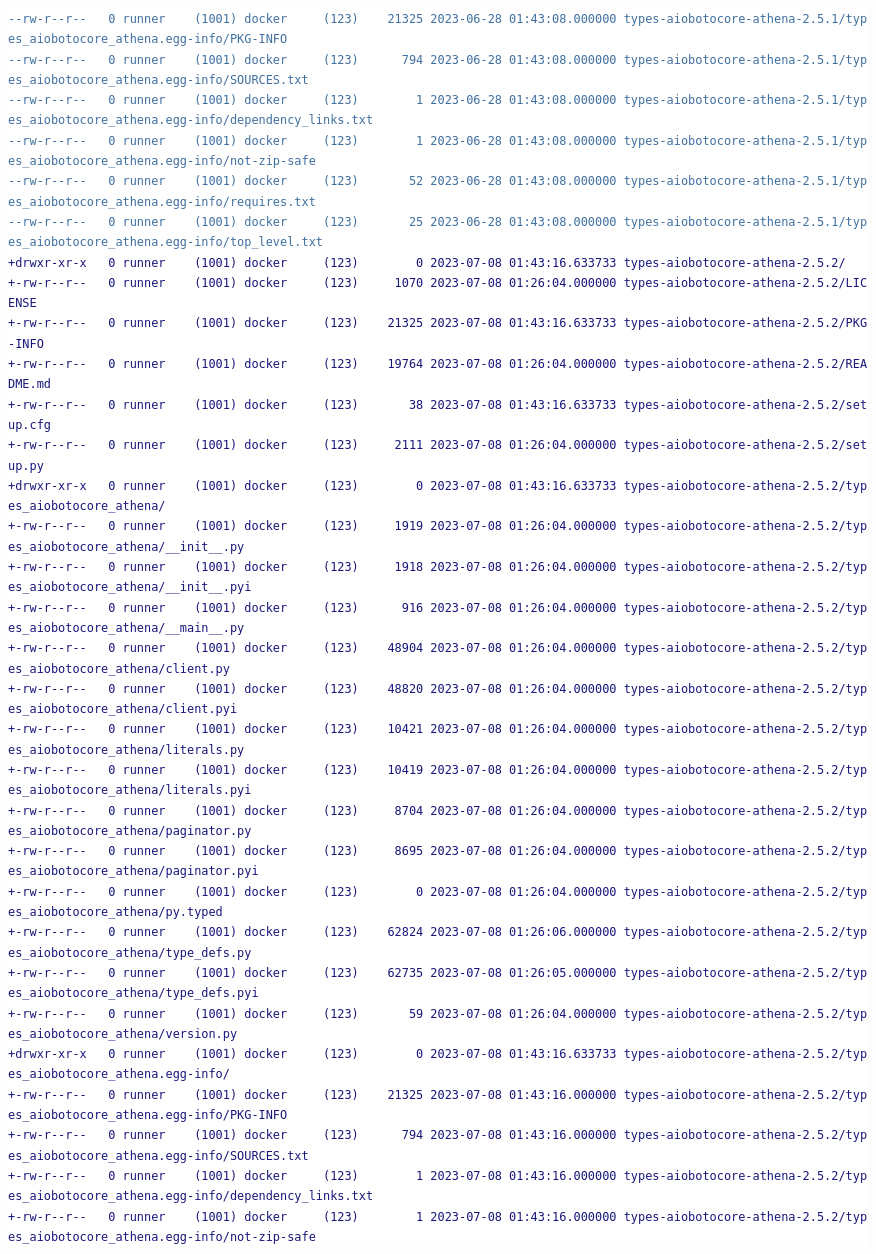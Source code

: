 ```diff
--rw-r--r--   0 runner    (1001) docker     (123)    21325 2023-06-28 01:43:08.000000 types-aiobotocore-athena-2.5.1/types_aiobotocore_athena.egg-info/PKG-INFO
--rw-r--r--   0 runner    (1001) docker     (123)      794 2023-06-28 01:43:08.000000 types-aiobotocore-athena-2.5.1/types_aiobotocore_athena.egg-info/SOURCES.txt
--rw-r--r--   0 runner    (1001) docker     (123)        1 2023-06-28 01:43:08.000000 types-aiobotocore-athena-2.5.1/types_aiobotocore_athena.egg-info/dependency_links.txt
--rw-r--r--   0 runner    (1001) docker     (123)        1 2023-06-28 01:43:08.000000 types-aiobotocore-athena-2.5.1/types_aiobotocore_athena.egg-info/not-zip-safe
--rw-r--r--   0 runner    (1001) docker     (123)       52 2023-06-28 01:43:08.000000 types-aiobotocore-athena-2.5.1/types_aiobotocore_athena.egg-info/requires.txt
--rw-r--r--   0 runner    (1001) docker     (123)       25 2023-06-28 01:43:08.000000 types-aiobotocore-athena-2.5.1/types_aiobotocore_athena.egg-info/top_level.txt
+drwxr-xr-x   0 runner    (1001) docker     (123)        0 2023-07-08 01:43:16.633733 types-aiobotocore-athena-2.5.2/
+-rw-r--r--   0 runner    (1001) docker     (123)     1070 2023-07-08 01:26:04.000000 types-aiobotocore-athena-2.5.2/LICENSE
+-rw-r--r--   0 runner    (1001) docker     (123)    21325 2023-07-08 01:43:16.633733 types-aiobotocore-athena-2.5.2/PKG-INFO
+-rw-r--r--   0 runner    (1001) docker     (123)    19764 2023-07-08 01:26:04.000000 types-aiobotocore-athena-2.5.2/README.md
+-rw-r--r--   0 runner    (1001) docker     (123)       38 2023-07-08 01:43:16.633733 types-aiobotocore-athena-2.5.2/setup.cfg
+-rw-r--r--   0 runner    (1001) docker     (123)     2111 2023-07-08 01:26:04.000000 types-aiobotocore-athena-2.5.2/setup.py
+drwxr-xr-x   0 runner    (1001) docker     (123)        0 2023-07-08 01:43:16.633733 types-aiobotocore-athena-2.5.2/types_aiobotocore_athena/
+-rw-r--r--   0 runner    (1001) docker     (123)     1919 2023-07-08 01:26:04.000000 types-aiobotocore-athena-2.5.2/types_aiobotocore_athena/__init__.py
+-rw-r--r--   0 runner    (1001) docker     (123)     1918 2023-07-08 01:26:04.000000 types-aiobotocore-athena-2.5.2/types_aiobotocore_athena/__init__.pyi
+-rw-r--r--   0 runner    (1001) docker     (123)      916 2023-07-08 01:26:04.000000 types-aiobotocore-athena-2.5.2/types_aiobotocore_athena/__main__.py
+-rw-r--r--   0 runner    (1001) docker     (123)    48904 2023-07-08 01:26:04.000000 types-aiobotocore-athena-2.5.2/types_aiobotocore_athena/client.py
+-rw-r--r--   0 runner    (1001) docker     (123)    48820 2023-07-08 01:26:04.000000 types-aiobotocore-athena-2.5.2/types_aiobotocore_athena/client.pyi
+-rw-r--r--   0 runner    (1001) docker     (123)    10421 2023-07-08 01:26:04.000000 types-aiobotocore-athena-2.5.2/types_aiobotocore_athena/literals.py
+-rw-r--r--   0 runner    (1001) docker     (123)    10419 2023-07-08 01:26:04.000000 types-aiobotocore-athena-2.5.2/types_aiobotocore_athena/literals.pyi
+-rw-r--r--   0 runner    (1001) docker     (123)     8704 2023-07-08 01:26:04.000000 types-aiobotocore-athena-2.5.2/types_aiobotocore_athena/paginator.py
+-rw-r--r--   0 runner    (1001) docker     (123)     8695 2023-07-08 01:26:04.000000 types-aiobotocore-athena-2.5.2/types_aiobotocore_athena/paginator.pyi
+-rw-r--r--   0 runner    (1001) docker     (123)        0 2023-07-08 01:26:04.000000 types-aiobotocore-athena-2.5.2/types_aiobotocore_athena/py.typed
+-rw-r--r--   0 runner    (1001) docker     (123)    62824 2023-07-08 01:26:06.000000 types-aiobotocore-athena-2.5.2/types_aiobotocore_athena/type_defs.py
+-rw-r--r--   0 runner    (1001) docker     (123)    62735 2023-07-08 01:26:05.000000 types-aiobotocore-athena-2.5.2/types_aiobotocore_athena/type_defs.pyi
+-rw-r--r--   0 runner    (1001) docker     (123)       59 2023-07-08 01:26:04.000000 types-aiobotocore-athena-2.5.2/types_aiobotocore_athena/version.py
+drwxr-xr-x   0 runner    (1001) docker     (123)        0 2023-07-08 01:43:16.633733 types-aiobotocore-athena-2.5.2/types_aiobotocore_athena.egg-info/
+-rw-r--r--   0 runner    (1001) docker     (123)    21325 2023-07-08 01:43:16.000000 types-aiobotocore-athena-2.5.2/types_aiobotocore_athena.egg-info/PKG-INFO
+-rw-r--r--   0 runner    (1001) docker     (123)      794 2023-07-08 01:43:16.000000 types-aiobotocore-athena-2.5.2/types_aiobotocore_athena.egg-info/SOURCES.txt
+-rw-r--r--   0 runner    (1001) docker     (123)        1 2023-07-08 01:43:16.000000 types-aiobotocore-athena-2.5.2/types_aiobotocore_athena.egg-info/dependency_links.txt
+-rw-r--r--   0 runner    (1001) docker     (123)        1 2023-07-08 01:43:16.000000 types-aiobotocore-athena-2.5.2/types_aiobotocore_athena.egg-info/not-zip-safe
```